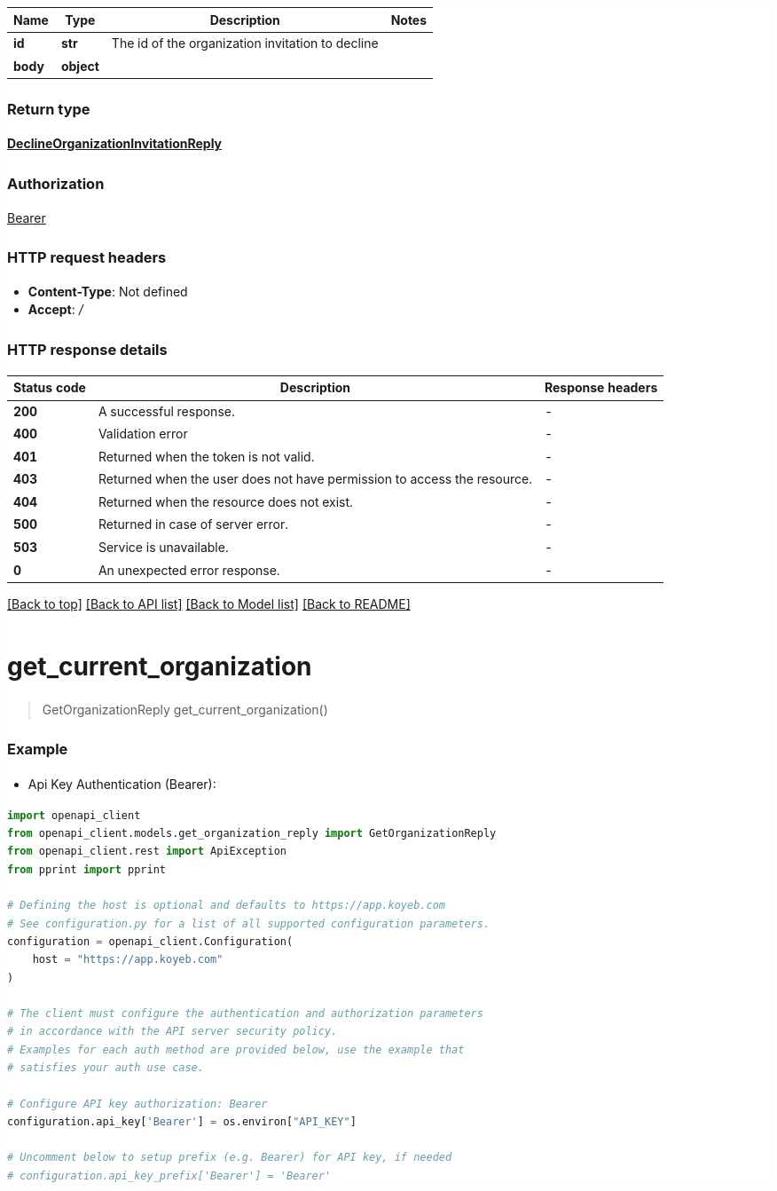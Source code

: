 Name | Type | Description  | Notes
------------- | ------------- | ------------- | -------------
 **id** | **str**| The id of the organization invitation to decline | 
 **body** | **object**|  | 

### Return type

[**DeclineOrganizationInvitationReply**](DeclineOrganizationInvitationReply.md)

### Authorization

[Bearer](../README.md#Bearer)

### HTTP request headers

 - **Content-Type**: Not defined
 - **Accept**: */*

### HTTP response details

| Status code | Description | Response headers |
|-------------|-------------|------------------|
**200** | A successful response. |  -  |
**400** | Validation error |  -  |
**401** | Returned when the token is not valid. |  -  |
**403** | Returned when the user does not have permission to access the resource. |  -  |
**404** | Returned when the resource does not exist. |  -  |
**500** | Returned in case of server error. |  -  |
**503** | Service is unavailable. |  -  |
**0** | An unexpected error response. |  -  |

[[Back to top]](#) [[Back to API list]](../README.md#documentation-for-api-endpoints) [[Back to Model list]](../README.md#documentation-for-models) [[Back to README]](../README.md)

# **get_current_organization**
> GetOrganizationReply get_current_organization()



### Example

* Api Key Authentication (Bearer):

```python
import openapi_client
from openapi_client.models.get_organization_reply import GetOrganizationReply
from openapi_client.rest import ApiException
from pprint import pprint

# Defining the host is optional and defaults to https://app.koyeb.com
# See configuration.py for a list of all supported configuration parameters.
configuration = openapi_client.Configuration(
    host = "https://app.koyeb.com"
)

# The client must configure the authentication and authorization parameters
# in accordance with the API server security policy.
# Examples for each auth method are provided below, use the example that
# satisfies your auth use case.

# Configure API key authorization: Bearer
configuration.api_key['Bearer'] = os.environ["API_KEY"]

# Uncomment below to setup prefix (e.g. Bearer) for API key, if needed
# configuration.api_key_prefix['Bearer'] = 'Bearer'
```